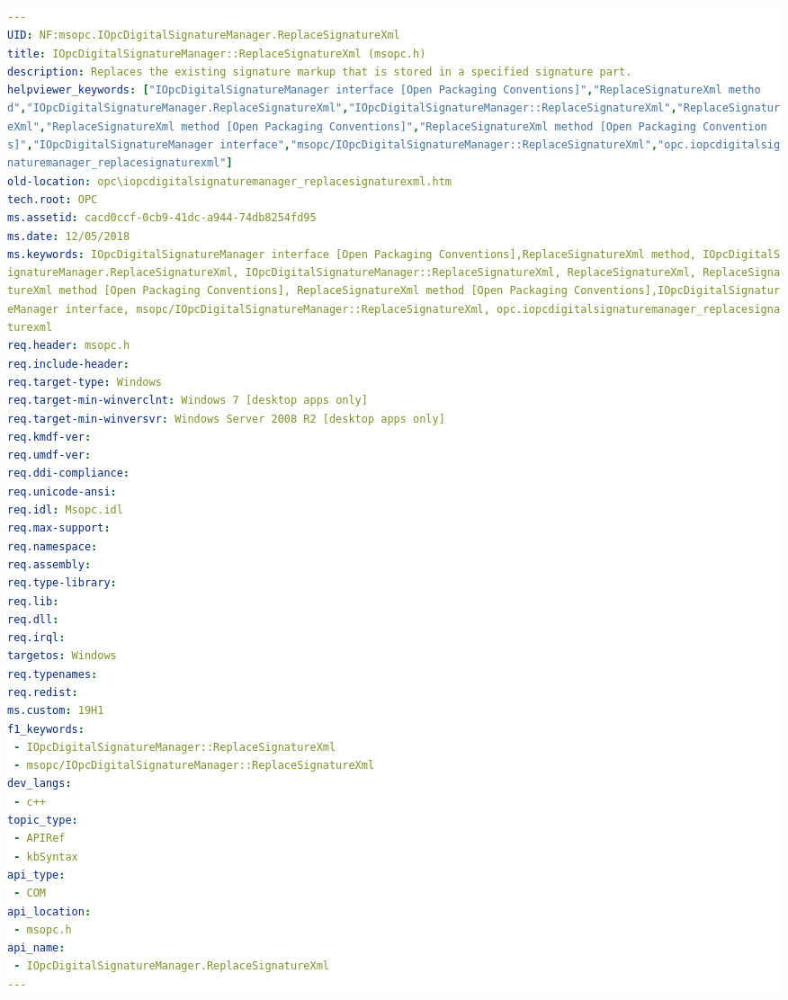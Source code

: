 ```yaml
---
UID: NF:msopc.IOpcDigitalSignatureManager.ReplaceSignatureXml
title: IOpcDigitalSignatureManager::ReplaceSignatureXml (msopc.h)
description: Replaces the existing signature markup that is stored in a specified signature part.
helpviewer_keywords: ["IOpcDigitalSignatureManager interface [Open Packaging Conventions]","ReplaceSignatureXml method","IOpcDigitalSignatureManager.ReplaceSignatureXml","IOpcDigitalSignatureManager::ReplaceSignatureXml","ReplaceSignatureXml","ReplaceSignatureXml method [Open Packaging Conventions]","ReplaceSignatureXml method [Open Packaging Conventions]","IOpcDigitalSignatureManager interface","msopc/IOpcDigitalSignatureManager::ReplaceSignatureXml","opc.iopcdigitalsignaturemanager_replacesignaturexml"]
old-location: opc\iopcdigitalsignaturemanager_replacesignaturexml.htm
tech.root: OPC
ms.assetid: cacd0ccf-0cb9-41dc-a944-74db8254fd95
ms.date: 12/05/2018
ms.keywords: IOpcDigitalSignatureManager interface [Open Packaging Conventions],ReplaceSignatureXml method, IOpcDigitalSignatureManager.ReplaceSignatureXml, IOpcDigitalSignatureManager::ReplaceSignatureXml, ReplaceSignatureXml, ReplaceSignatureXml method [Open Packaging Conventions], ReplaceSignatureXml method [Open Packaging Conventions],IOpcDigitalSignatureManager interface, msopc/IOpcDigitalSignatureManager::ReplaceSignatureXml, opc.iopcdigitalsignaturemanager_replacesignaturexml
req.header: msopc.h
req.include-header: 
req.target-type: Windows
req.target-min-winverclnt: Windows 7 [desktop apps only]
req.target-min-winversvr: Windows Server 2008 R2 [desktop apps only]
req.kmdf-ver: 
req.umdf-ver: 
req.ddi-compliance: 
req.unicode-ansi: 
req.idl: Msopc.idl
req.max-support: 
req.namespace: 
req.assembly: 
req.type-library: 
req.lib: 
req.dll: 
req.irql: 
targetos: Windows
req.typenames: 
req.redist: 
ms.custom: 19H1
f1_keywords:
 - IOpcDigitalSignatureManager::ReplaceSignatureXml
 - msopc/IOpcDigitalSignatureManager::ReplaceSignatureXml
dev_langs:
 - c++
topic_type:
 - APIRef
 - kbSyntax
api_type:
 - COM
api_location:
 - msopc.h
api_name:
 - IOpcDigitalSignatureManager.ReplaceSignatureXml
---
```
